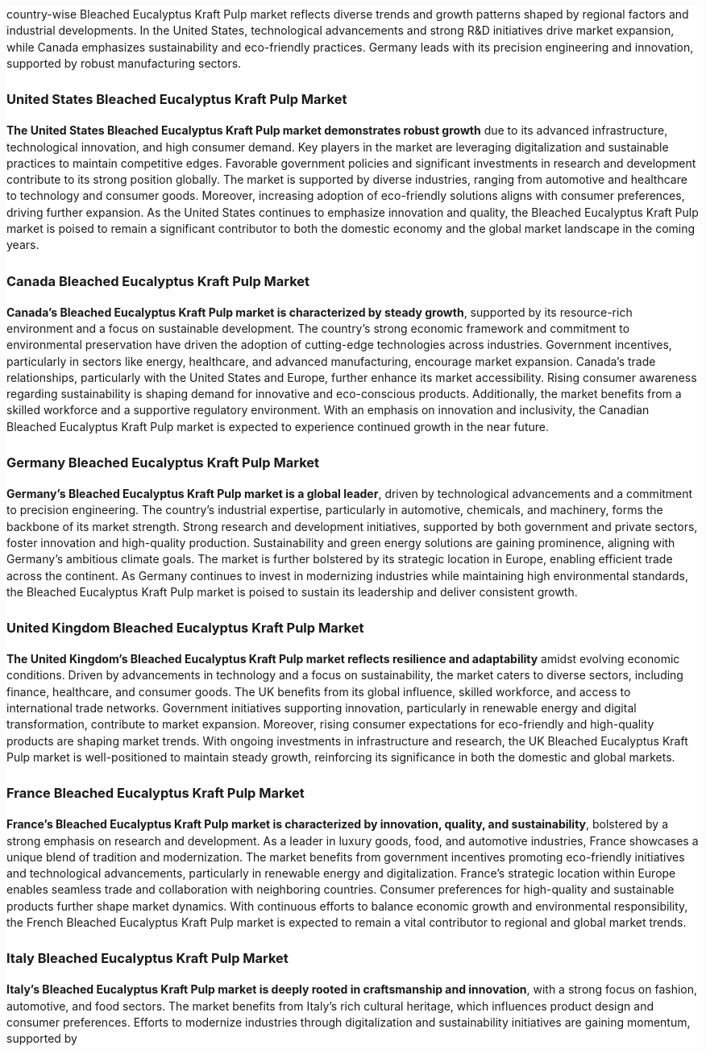 country-wise Bleached Eucalyptus Kraft Pulp market reflects diverse trends and growth patterns shaped by regional factors and industrial developments. In the United States, technological advancements and strong R&amp;D initiatives drive market expansion, while Canada emphasizes sustainability and eco-friendly practices. Germany leads with its precision engineering and innovation, supported by robust manufacturing sectors.</span></em></p></blockquote><h3><strong>United States Bleached Eucalyptus Kraft Pulp Market</strong></h3><p><strong>The United States Bleached Eucalyptus Kraft Pulp market demonstrates robust growth</strong> due to its advanced infrastructure, technological innovation, and high consumer demand. Key players in the market are leveraging digitalization and sustainable practices to maintain competitive edges. Favorable government policies and significant investments in research and development contribute to its strong position globally. The market is supported by diverse industries, ranging from automotive and healthcare to technology and consumer goods. Moreover, increasing adoption of eco-friendly solutions aligns with consumer preferences, driving further expansion. As the United States continues to emphasize innovation and quality, the Bleached Eucalyptus Kraft Pulp market is poised to remain a significant contributor to both the domestic economy and the global market landscape in the coming years.</p><h3><strong>Canada Bleached Eucalyptus Kraft Pulp Market</strong></h3><p><strong>Canada&rsquo;s Bleached Eucalyptus Kraft Pulp market is characterized by steady growth</strong>, supported by its resource-rich environment and a focus on sustainable development. The country&rsquo;s strong economic framework and commitment to environmental preservation have driven the adoption of cutting-edge technologies across industries. Government incentives, particularly in sectors like energy, healthcare, and advanced manufacturing, encourage market expansion. Canada&rsquo;s trade relationships, particularly with the United States and Europe, further enhance its market accessibility. Rising consumer awareness regarding sustainability is shaping demand for innovative and eco-conscious products. Additionally, the market benefits from a skilled workforce and a supportive regulatory environment. With an emphasis on innovation and inclusivity, the Canadian Bleached Eucalyptus Kraft Pulp market is expected to experience continued growth in the near future.</p><h3><strong>Germany Bleached Eucalyptus Kraft Pulp Market</strong></h3><p><strong>Germany&rsquo;s Bleached Eucalyptus Kraft Pulp market is a global leader</strong>, driven by technological advancements and a commitment to precision engineering. The country&rsquo;s industrial expertise, particularly in automotive, chemicals, and machinery, forms the backbone of its market strength. Strong research and development initiatives, supported by both government and private sectors, foster innovation and high-quality production. Sustainability and green energy solutions are gaining prominence, aligning with Germany&rsquo;s ambitious climate goals. The market is further bolstered by its strategic location in Europe, enabling efficient trade across the continent. As Germany continues to invest in modernizing industries while maintaining high environmental standards, the Bleached Eucalyptus Kraft Pulp market is poised to sustain its leadership and deliver consistent growth.</p><h3><strong>United Kingdom Bleached Eucalyptus Kraft Pulp Market</strong></h3><p><strong>The United Kingdom&rsquo;s Bleached Eucalyptus Kraft Pulp market reflects resilience and adaptability</strong> amidst evolving economic conditions. Driven by advancements in technology and a focus on sustainability, the market caters to diverse sectors, including finance, healthcare, and consumer goods. The UK benefits from its global influence, skilled workforce, and access to international trade networks. Government initiatives supporting innovation, particularly in renewable energy and digital transformation, contribute to market expansion. Moreover, rising consumer expectations for eco-friendly and high-quality products are shaping market trends. With ongoing investments in infrastructure and research, the UK Bleached Eucalyptus Kraft Pulp market is well-positioned to maintain steady growth, reinforcing its significance in both the domestic and global markets.</p><h3><strong>France Bleached Eucalyptus Kraft Pulp Market</strong></h3><p><strong>France&rsquo;s Bleached Eucalyptus Kraft Pulp market is characterized by innovation, quality, and sustainability</strong>, bolstered by a strong emphasis on research and development. As a leader in luxury goods, food, and automotive industries, France showcases a unique blend of tradition and modernization. The market benefits from government incentives promoting eco-friendly initiatives and technological advancements, particularly in renewable energy and digitalization. France&rsquo;s strategic location within Europe enables seamless trade and collaboration with neighboring countries. Consumer preferences for high-quality and sustainable products further shape market dynamics. With continuous efforts to balance economic growth and environmental responsibility, the French Bleached Eucalyptus Kraft Pulp market is expected to remain a vital contributor to regional and global market trends.</p><h3><strong>Italy Bleached Eucalyptus Kraft Pulp Market</strong></h3><p><strong>Italy&rsquo;s Bleached Eucalyptus Kraft Pulp market is deeply rooted in craftsmanship and innovation</strong>, with a strong focus on fashion, automotive, and food sectors. The market benefits from Italy&rsquo;s rich cultural heritage, which influences product design and consumer preferences. Efforts to modernize industries through digitalization and sustainability initiatives are gaining momentum, supported by
